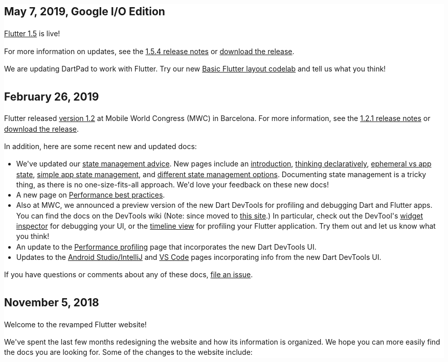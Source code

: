 [1.7.8 release notes]: /docs/development/tools/sdk/release-notes/release-notes-1.7.8
[Animate a page route transition]: /docs/cookbook/animation/page-route-animation
[Announcing Flutter 1.7]: {{site.flutter-medium}}/announcing-flutter-1-7-9cab4f34eacf
[Cookbook]: /docs/cookbook
[Debugging]: /docs/testing/debugging
[Debugging apps programmatically]: /docs/testing/code-debugging
[DevTools]: /docs/development/tools/devtools
[Flutter Medium Publication]: {{site.flutter-medium}}
[Flutter's build modes]: /docs/testing/build-modes
[Material RangeSlider in Flutter]: {{site.flutter-medium}}/material-range-slider-in-flutter-a285c6e3447d
[Performance best practices]: /docs/perf/rendering/best-practices
[Performance profiling]: /docs/perf/rendering/ui-performance
[Preparing an Android app for release]: /docs/deployment/android
[`RangeSlider`]: {{site.api}}/flutter/material/RangeSlider-class.html
[Simple app state management]: /docs/development/data-and-backend/state-mgmt/simple

## May 7, 2019, Google I/O Edition

[Flutter 1.5][] is live!

For more information on updates, see the [1.5.4 release notes][]
or [download the release][].

We are updating DartPad to work with Flutter. Try our new
[Basic Flutter layout codelab][] and tell us what you think!

[Basic Flutter layout codelab]: /docs/codelabs/layout-basics
[download the release]: /docs/development/tools/sdk/releases
[Flutter 1.5]: https://developers.googleblog.com/2019/05/Flutter-io19.html
[1.5.4 release notes]: /docs/development/tools/sdk/release-notes/release-notes-1.5.4

## February 26, 2019

Flutter released [version 1.2][] at Mobile World Congress
(MWC) in Barcelona. For more information, see the
[1.2.1 release notes][] or [download the release][].

In addition, here are some recent new and updated docs:

* We've updated our [state management advice][].
  New pages include an [introduction][],
  [thinking declaratively][], [ephemeral vs app state][],
  [simple app state management][], and
  [different state management options].
  Documenting state management is a tricky thing, as there is no
  one-size-fits-all approach. We'd love your feedback on these new docs!
* A new page on [Performance best practices][].
* Also at MWC, we announced a preview version of the new Dart DevTools
  for profiling and debugging Dart and Flutter apps.
  You can find the docs on the DevTools wiki
  (Note: since moved to [this site][].)
  In particular, check out the DevTool's [widget inspector][] for
  debugging your UI, or the [timeline view][] for profiling your Flutter
  application. Try them out and let us know what you think!
* An update to the [Performance profiling][]
  page that incorporates the new Dart DevTools UI.
* Updates to the [Android Studio/IntelliJ][]
  and [VS Code][] pages incorporating info from
  the new Dart DevTools UI.

If you have questions or comments about any of these docs,
[file an issue][].

[Android Studio/IntelliJ]: /docs/development/tools/android-studio
[different state management options]: /docs/development/data-and-backend/state-mgmt/options
[download the release]: /docs/development/tools/sdk/releases
[ephemeral vs app state]: /docs/development/data-and-backend/state-mgmt/ephemeral-vs-app
[file an issue]: {{site.repo.this}}/issues
[introduction]: /docs/development/data-and-backend/state-mgmt/intro
[Performance profiling]: /docs/perf/rendering/ui-performance
[1.2.1 release notes]: /docs/development/tools/sdk/release-notes/release-notes-1.2.1
[simple app state management]: /docs/development/data-and-backend/state-mgmt/simple
[state management advice]: /docs/development/data-and-backend/state-mgmt/intro
[thinking declaratively]: /docs/development/data-and-backend/state-mgmt/declarative
[this site]: /docs/development/tools/devtools
[timeline view]: /docs/development/tools/devtools/timeline
[VS Code]: /docs/development/tools/vs-code
[widget inspector]: /docs/development/tools/devtools/inspector


[version 1.2]: https://developers.googleblog.com/2019/02/launching-flutter-12-at-mobile-world.html

## November 5, 2018

Welcome to the revamped Flutter website!

We've spent the last few months redesigning the website and how its
information is organized. We hope you can more easily find the docs
you are looking for. Some of the changes to the website include:


[flutter-announce]: https://groups.google.com/forum/#!forum/flutter-announce
[Announcing Flutter 2.2]: xxx
[Accessible expression with Material Icons and Flutter]: {{site.flutter-medium}}/accessible-expression-with-material-icons-and-flutter-e3f3f622200b
[Adding AdMob banner and native inline ads to a Flutter app]: {{site.codelabs}}/codelabs/admob-inline-ads-in-flutter
[Adding a Flutter view to an Android app]: /docs/development/add-to-app/android/add-flutter-view
[Announcing Dart null safety beta]: {{site.flutter-medium}}/announcing-dart-null-safety-beta-4491da22077a
[Announcing Dart 2.12]: {{site.medium}}/dartlang/announcing-dart-2-12-499a6e689c87
[Announcing Flutter 2]: https://developers.googleblog.com/2021/03/announcing-flutter-2.html
[comp]: {{site.flutter-medium}}/providing-operating-system-compatibility-on-a-large-scale-374cc2fb0dad
[Configuring the URL strategy on the web]: /docs/development/ui/navigation/url-strategies
[Creating responsive and adaptive apps]: /docs/development/ui/layout/adaptive-responsive
[Dart sound null safety: technical preview 2]: {{site.flutter-medium}}/null-safety-flutter-tech-preview-cb5c98aba187
[Deprecation Lifetime in Flutter]: {{site.flutter-medium}}/deprecation-lifetime-in-flutter-e4d76ee738ad
[Desktop support for Flutter]: /desktop
[Devtools]: /docs/development/tools/devtools/overview
[Flutter Ads]: /ads
[Flutter 2 release notes]: /docs/development/tools/sdk/release-notes/release-notes-2.0.0
[Flutter Fix]: /docs/development/tools/flutter-fix
[Flutter inspector]: /docs/development/tools/devtools/inspector
[Flutter web support hits the stable milestone]: {{site.flutter-medium}}/flutter-web-support-hits-the-stable-milestone-d6b84e83b425
[implement deep linking]: /docs/development/ui/navigation/deep-linking
[internationalization]: /docs/development/accessibility-and-localization/internationalization
[Join us for #30DaysOfFlutter]: {{site.flutter-medium}}/join-us-for-30daysofflutter-9993e3ec847b
[More thoughts about performance]: /docs/perf/appendix
[New ad formats for Flutter]: {{site.flutter-medium}}/new-ads-beta-inline-banner-and-native-support-for-the-flutter-mobile-ads-plugin-e48a7e9a0e64
[perf-H1-2020]: {{site.flutter-medium}}/flutter-performance-updates-in-the-first-half-of-2020-5c597168b6bb
[performance]: /docs/perf
[Performance faq]: /docs/perf/faq
[Performance metrics]: /docs/perf/metrics
[Performance testing on the web]: {{site.flutter-medium}}/performance-testing-on-the-web-25323252de69
[Q3]: {{site.flutter-medium}}/flutter-on-the-web-slivers-and-platform-specific-issues-user-survey-results-from-q3-2020-f8034236b2a8
[Q4]: {{site.flutter-medium}}/are-you-happy-with-flutter-q4-2020-user-survey-results-41cdd90aaa48
[Testable Flutter and Cloud Firestore]: {{site.flutter-medium}}/flutter/testable-flutter-and-cloud-firestore-1cf2fbbce97b
[Updates on Flutter Testing]: {{site.flutter-medium}}/updates-on-flutter-testing-f54aa9f74c7e
[Using multiple Flutter instances]: /docs/development/add-to-app/multiple-flutters
[Web FAQ]: /docs/development/platform-integration/web
[Web support for Flutter]: /web
[What's new in Flutter 2]: {{site.flutter-medium}}/whats-new-in-flutter-2-0-fe8e95ecc65
[Who is Dash?]: /dash
[write integration tests using the integration_test package]: /docs/testing/integration-tests
[add an iOS App Clip]: /docs/development/platform-integration/ios-app-clip
[animations]: {{site.pub}}/packages/animations
[Announcing Flutter 1.22]: {{site.medium}}/flutter/announcing-flutter-1-22-44f146009e5f
[Announcing Flutter Windows Alpha]: {{site.medium}}/flutter/announcing-flutter-windows-alpha-33982cd0f433
[App Size tool]: /docs/development/tools/devtools/app-size
[Building Beautiful Transitions with Material Motion for Flutter]: {{site.codelabs}}/codelabs/material-motion-flutter
[cupertino-icons]: /docs/release/breaking-changes/cupertino-icons-1.0.0
[Developing for iOS 14]: /docs/development/ios-14
[google_maps_flutter]: {{site.pub}}/packages/google_maps_flutter
[Handling web gestures in Flutter]: {{site.medium}}/flutter/handling-web-gestures-in-flutter-e16946a04745
[Integration testing with flutter_driver]: {{site.medium}}/flutter/integration-testing-with-flutter-driver-36f66ede5cf2
[Learn testing with the new Flutter sample]: {{site.medium}}/flutter/learn-testing-with-the-new-flutter-sample-gsoc20-work-product-e872c7f6492a
[Learning Flutter's new navigation and routing]: {{site.medium}}/flutter/learning-flutters-new-navigation-and-routing-system-7c9068155ade
[Platform channel examples]: {{site.medium}}/flutter/platform-channel-examples-7edeaeba4a66
[platform-views]: /docs/development/platform-integration/platform-views
[Supporting iOS 14 and Xcode 12 with Flutter]: {{site.medium}}/flutter/supporting-ios-14-and-xcode-12-with-flutter-15fe0062e98b
[Updates on Flutter and Firebase]: {{site.medium}}/flutter/updates-on-flutter-and-firebase-8076f70bc90e
[webview_flutter]: {{site.pub}}/packages/webview_flutter
[Adding Admob Ads to a Flutter app]: https://codelabs.developers.google.com/codelabs/admob-ads-in-flutter/
[Announcing Adobe XD Support for Flutter]: {{site.medium}}/flutter/announcing-adobe-xd-support-for-flutter-4b3dd55ff40e
[Announcing Flutter 1.20]: {{site.medium}}/flutter/announcing-flutter-1-20-2aaf68c89c75
[Building performant Flutter widgets]: {{site.medium}}/flutter/building-performant-flutter-widgets-3b2558aa08fa
[codelabs landing]: /docs/codelabs
[Desktop support]: /desktop
[dev-tools]: {{site.medium}}/flutter/new-tools-for-flutter-developers-built-in-flutter-a122cb4eec86
[Developing for iOS 14 beta]: /docs/development/ios-14
[Enums with Extensions in Dart]: {{site.medium}}/flutter/enums-with-extensions-dart-460c42ea51f7
[Flutter and Desktop apps]: {{site.medium}}/flutter/flutter-and-desktop-3a0dd0f8353e
[Flutter architectural overview]: /docs/resources/architectural-overview
[Flutter books]: /docs/resources/books
[Flutter codelabs]: /docs/codelabs
[Flutter Day]: https://events.withgoogle.com/flutter-day/
[Flutter Package Ecosystem Update]: {{site.medium}}/flutter/flutter-package-ecosystem-update-d50645f2d7bc
[Flutter Performance Updates in 2019]: {{site.medium}}/flutter/going-deeper-with-flutters-web-support-66d7ad95eb5224
[Going deeper with Flutter's web support]: {{site.medium}}/flutter/going-deeper-with-flutters-web-support-66d7ad95eb52
[Handling 404: Page not found error in Flutter]: {{site.medium}}/flutter/handling-404-page-not-found-error-in-flutter-731f5a9fba29
[How to write a Flutter plugin]: https://codelabs.developers.google.com/codelabs/write-flutter-plugin
[installing Flutter on Linux using snapd.]: /docs/get-started/install/linux
[Managing issues in a large-scale open source project]: {{site.medium}}/flutter/managing-issues-in-a-large-scale-open-source-project-b3be6eecae2b
[How to debug layout issues with the Flutter Inspector]: {{site.medium}}/flutter/how-to-debug-layout-issues-with-the-flutter-inspector-87460a7b9db
[Multi-platform Firestore Flutter]: https://codelabs.developers.google.com/codelabs/friendlyeats-flutter/
[q1-2020]: {{site.medium}}/flutter/what-are-the-important-difficult-tasks-for-flutter-devs-q1-2020-survey-results-a5ef2305429b
[Reducing shader compilation jank on mobile]: /docs/perf/rendering/shader
[shaking]: {{site.medium}}/flutter/optimizing-performance-in-flutter-web-apps-with-tree-shaking-and-deferred-loading-535fbe3cd674
[Two Months of #FlutterGoodNewsWednesday]: {{site.medium}}/flutter/two-months-of-fluttergoodnewswednesday-a12e60bab782
[ubuntu]: {{site.medium}}/flutter/announcing-flutter-linux-alpha-with-canonical-19eb824590a9
[Understanding null safety]: {{site.dart-site}}/null-safety/understanding-null-safety
[Using a plugin with a Flutter web app]: https://codelabs.developers.google.com/codelabs/web-url-launcher/
[web-perf]: {{site.medium}}/flutter/improving-perceived-performance-with-image-placeholders-precaching-and-disabled-navigation-6b3601087a2b
[What's new with the Slider widget?]: {{site.medium}}/flutter/whats-new-with-the-slider-widget-ce48a22611a3
[What we learned from the Flutter Q2 2020 survey]: {{site.medium}}/flutter/what-we-learned-from-the-flutter-q2-2020-survey-a4f1fc8faac9
[Write a Flutter desktop application]: https://codelabs.developers.google.com/codelabs/flutter-github-graphql-client/
[add2app]: /docs/development/add-to-app/android/plugin-setup
[Animation deep dive]: {{site.medium}}/flutter/animation-deep-dive-39d3ffea111f
[animations landing page]: /docs/development/ui/animations
[Announcing a free Flutter introductory course]: {{site.medium}}/flutter/learn-flutter-for-free-c9bc3b898c4d
[Announcing CodePen support for Flutter]: {{site.medium}}/flutter/announcing-codepen-support-for-flutter-bb346406fe50
[Announcing Flutter 1.17]: {{site.medium}}/flutter/announcing-flutter-1-17-4182d8af7f8e
[Custom implicit animations in Flutter…with TweenAnimationBuilder]: {{site.medium}}/flutter/custom-implicit-animations-in-flutter-with-tweenanimationbuilder-c76540b47185
[Desktop]: /desktop
[Developing packages and plugins]: /docs/development/packages-and-plugins/developing-packages
[Developing plugin packages]: /docs/development/packages-and-plugins/developing-packages#federated-plugins
[Directional animations with build-in explicit animations]: {{site.medium}}/flutter/directional-animations-with-built-in-explicit-animations-3e7c5e6fbbd7
[Flutter Medium]: {{site.medium}}/flutter
[Flutter Spring 2020 update]: {{site.medium}}/flutter/spring-2020-update-f723d898d7af
[Flutter web: Navigating URLs using named routes]: {{site.medium}}/flutter/web-navigating-urls-using-named-routes-307e1b1e2050
[Flutter web support updates]: {{site.medium}}/flutter/web-support-updates-8b14bfe6a908
[hot reload]: /docs/development/tools/hot-reload
[How to choose which Flutter animation widget is right for you?]: {{site.medium}}/flutter/how-to-choose-which-flutter-animation-widget-is-right-for-you-79ecfb7e72b5
[How to embed a Flutter application in a website using DartPad]: {{site.medium}}/flutter/how-to-embed-a-flutter-application-in-a-website-using-dartpad-b8fd0ee8c4b9
[How to float an overlay widget over a (possibly transformed) UI widget]: {{site.medium}}/flutter/how-to-float-an-overlay-widget-over-a-possibly-transformed-ui-widget-1d15ca7667b6
[How to write a Flutter web plugin, Part 2]: {{site.medium}}/flutter/how-to-write-a-flutter-web-plugin-part-2-afdddb69ece6
[Improving Flutter with your opinion - Q4 2019 survey results]: {{site.medium}}/flutter/improving-flutter-with-your-opinion-q4-2019-survey-results-ba0e6721bf23
[Introducing Google Fonts for Flutter v 1.0.0!]: {{site.medium}}/flutter/introducing-google-fonts-for-flutter-v-1-0-0-c0e993617118
[It’s Time: The Flutter Clock contest results]: {{site.medium}}/flutter/its-time-the-flutter-clock-contest-results-dcebe2eb3957
[Obfuscating Dart code]: /docs/deployment/obfuscate
[package for pre-canned Material widget animations]: {{site.pub}}/packages/animations
[Modern Flutter plugin development]: {{site.medium}}/flutter/modern-flutter-plugin-development-4c3ee015cf5a
[Supporting the new Android plugin APIs]: /docs/development/packages-and-plugins/plugin-api-migration
[Understanding constraints]: /docs/development/ui/layout/constraints
[When should I use AnimatedBuilder or AnimatedWidget?]: {{site.medium}}/flutter/when-should-i-useanimatedbuilder-or-animatedwidget-57ecae0959e8
[Writing custom platform-specific code]: /docs/development/platform-integration/platform-channels
[Xcode 11.4]: /docs/development/ios-project-migration
[add Flutter to an existing app]: /docs/development/add-to-app
[Announcing Flutter 1.12: What a year!]: {{site.medium}}/flutter/announcing-flutter-1-12-what-a-year-22c256ba525d
[app size]: /docs/perf/app-size#ios
[building a web app with Flutter]: /docs/get-started/web
[Desktop support for Flutter]: /desktop
[Flutter: the first UI platform designed for ambient computing]: https://developers.googleblog.com/2019/12/flutter-ui-ambient-computing.html?m=1
[Flutter Favorite program]: /docs/development/packages-and-plugins/favorites
[Flutter 1.12.13]: /docs/development/tools/sdk/release-notes/release-notes-1.12.13
[Flutter Gallery]: https://flutter.github.io/samples/#/
[Flutter Layout Explorer]: /docs/development/tools/devtools/inspector#flutter-layout-explorer
[Flutter Medium publication]: {{site.medium}}/flutter
[Migrating your plugin to the new Android APIs]: /docs/development/packages-and-plugins/plugin-api-migration
[implicit animations]: /docs/codelabs/implicit-animations
[Web support for Flutter]: /web
[Web support for Flutter goes beta]: {{site.medium}}/flutter/web-support-for-flutter-goes-beta-35b64a1217c0
[write your first Flutter app on the web]: /docs/get-started/codelab-web
[Get started]: /docs/get-started/install
[1.9.1 release notes]: /docs/development/tools/sdk/release-notes/release-notes-1.9.1
[building a web application]: /docs/get-started/web
[`ColorFiltered`]: {{site.api}}/flutter/widgets/ColorFiltered-class.html
[ColorFiltered demo]: {{site.github}}/csells/flutter_color_filter
[creating responsive apps]: /docs/development/ui/layout/responsive
[Flutter Medium publication]: {{site.medium}}/flutter
[Flutter for web]: /web
[Flutter news from GDD China: uniting Flutter on web and mobile, and introducing Flutter 1.9]: https://developers.googleblog.com/2019/09/flutter-news-from-gdd-china-flutter1.9.html?m=1
[Improving Flutter's Error Messages]: {{site.medium}}/flutter/improving-flutters-error-messages-e098513cecf9
[Performance view]: /docs/development/tools/devtools/performance
[preparing a web app for release]: /docs/deployment/web
[`SelectableText`]: {{site.api}}/flutter/material/SelectableText-class.html
[Showcase]: /showcase
[`ToggleButtons`]: {{site.api}}/flutter/material/ToggleButtons-class.html
[ToggleButtons demo]: {{site.github}}/csells/flutter_toggle_buttons
[Try it out]: /docs/codelabs/layout-basics
[Upgrading from package:flutter_web to the Flutter SDK]: {{site.github}}/flutter/flutter/wiki/Upgrading-from-package:flutter_web-to-the-Flutter-SDK
[using the dart:ffi library]: /docs/development/platform-integration/c-interop
[web FAQ]: /docs/development/platform-integration/web
[a native debugger _and_ a Dart debugger to your app]: /docs/testing/oem-debuggers
[Background Dart processes]: /docs/development/packages-and-plugins/background-processes
[community]: /community
[front]: /
[Inside Flutter]: /docs/resources/inside-flutter
[showcase]: /showcase
[State management]: /docs/development/data-and-backend/state-mgmt
[Technical videos]: /docs/resources/videos